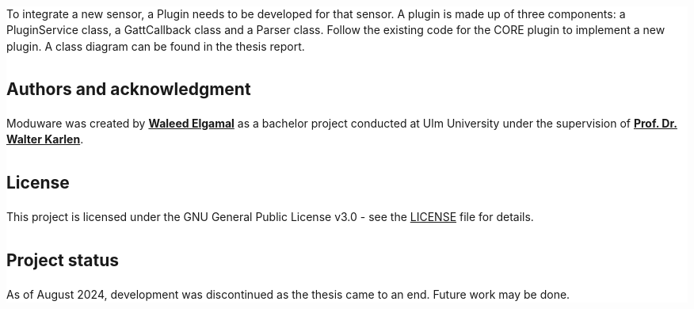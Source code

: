 To integrate a new sensor, a Plugin needs to be developed for that sensor. A plugin is made up of three components: a PluginService class, a GattCallback class and a Parser class. 
Follow the existing code for the CORE plugin to implement a new plugin. A class diagram can be found in the thesis report.

## Authors and acknowledgment
Moduware was created by **[Waleed Elgamal](https://github.com/WaleedElgamal)** as a bachelor project conducted at Ulm University under the supervision of **[Prof. Dr. Walter Karlen](https://www.uni-ulm.de/in/bmt/institut/team/prof-walter-karlen/)**.

## License
This project is licensed under the GNU General Public License v3.0 - see the [LICENSE](LICENSE) file for details.

## Project status
As of August 2024, development was discontinued as the thesis came to an end. Future work may be done.